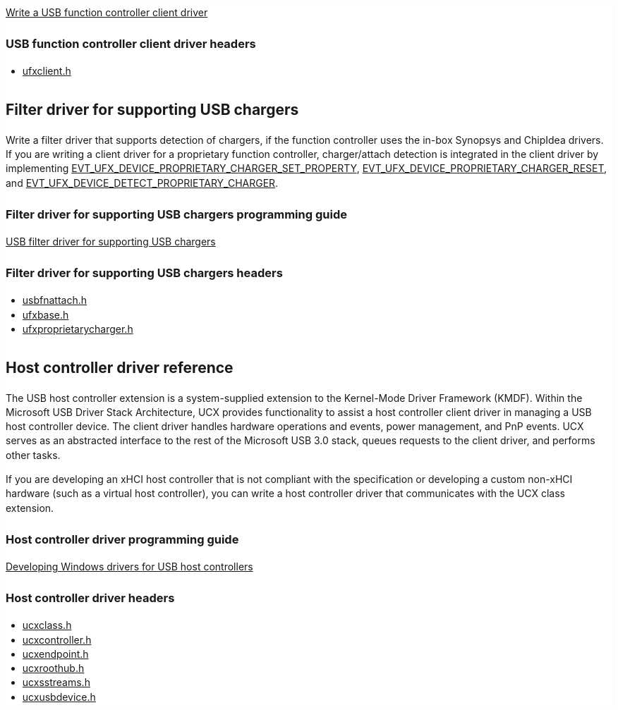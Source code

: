 [Write a USB function controller client driver](/windows-hardware/drivers/usbcon/function-client-driver)

### USB function controller client driver headers

* [ufxclient.h](../ufxclient/index.md)

## Filter driver for supporting USB chargers

Write a filter driver that supports detection of chargers, if the function controller uses the in-box Synopsys and ChipIdea drivers. If you are writing a client driver for a proprietary function controller, charger/attach detection is integrated in the client driver by implementing [EVT_UFX_DEVICE_PROPRIETARY_CHARGER_SET_PROPERTY](../ufxclient/nc-ufxclient-evt_ufx_device_proprietary_charger_set_property.md), [EVT_UFX_DEVICE_PROPRIETARY_CHARGER_RESET](../ufxclient/nc-ufxclient-evt_ufx_device_proprietary_charger_reset.md), and [EVT_UFX_DEVICE_DETECT_PROPRIETARY_CHARGER](../ufxclient/nc-ufxclient-evt_ufx_device_proprietary_charger_detect.md).

### Filter driver for supporting USB chargers programming guide

[USB filter driver for supporting USB chargers](/windows-hardware/drivers/usbcon/usb-filter-driver-for-supporting-chargers)

### Filter driver for supporting USB chargers headers

* [usbfnattach.h](../usbfnattach/index.md)
* [ufxbase.h](../ufxbase/index.md)
* [ufxproprietarycharger.h](../ufxproprietarycharger/index.md)

## Host controller driver reference

The USB host controller extension is a system-supplied extension to the Kernel-Mode Driver Framework (KMDF). Within the Microsoft USB Driver Stack Architecture, UCX provides functionality to assist a host controller client driver in managing a USB host controller device. The client driver handles hardware operations and events, power management, and PnP events. UCX serves as an abstracted interface to the rest of the Microsoft USB 3.0 stack, queues requests to the client driver, and performs other tasks.

If you are developing an xHCI host controller that is not compliant with the specification or developing a custom non-xHCI hardware (such as a virtual host controller), you can write a host controller driver that communicates with the UCX class extension.

### Host controller driver programming guide

[Developing Windows drivers for USB host controllers](/windows-hardware/drivers/usbcon/developing-windows-drivers-for-usb-host-controllers)

### Host controller driver headers

* [ucxclass.h](../ucxclass/index.md)
* [ucxcontroller.h](../ucxcontroller/index.md)
* [ucxendpoint.h](../ucxendpoint/index.md)
* [ucxroothub.h](../ucxroothub/index.md)
* [ucxsstreams.h](../ucxsstreams/index.md)
* [ucxusbdevice.h](../ucxusbdevice/index.md)
